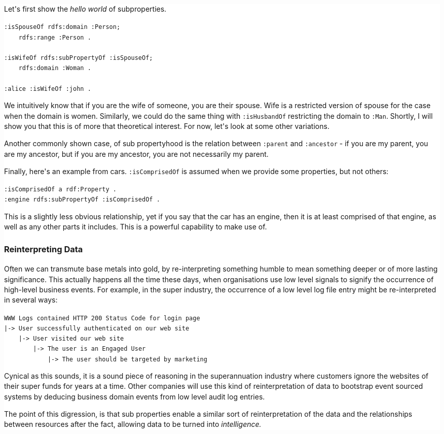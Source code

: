 Let's first show the *hello world* of subproperties.

``` {.wp-block-syntaxhighlighter-code}
:isSpouseOf rdfs:domain :Person; 
    rdfs:range :Person .

:isWifeOf rdfs:subPropertyOf :isSpouseOf;
    rdfs:domain :Woman .

:alice :isWifeOf :john .
```

We intuitively know that if you are the wife of someone, you are their spouse. Wife is a restricted version of spouse for the case when the domain is women. Similarly, we could do the same thing with `:isHusbandOf` restricting the domain to `:Man`. Shortly, I will show you that this is of more that theoretical interest. For now, let's look at some other variations.

Another commonly shown case, of sub propertyhood is the relation between `:parent` and `:ancestor` - if you are my parent, you are my ancestor, but if you are my ancestor, you are not necessarily my parent.

Finally, here's an example from cars. `:isComprisedOf` is assumed when we provide some properties, but not others:

``` {.wp-block-syntaxhighlighter-code}
:isComprisedOf a rdf:Property .
:engine rdfs:subPropertyOf :isComprisedOf .
```

This is a slightly less obvious relationship, yet if you say that the car has an engine, then it is at least comprised of that engine, as well as any other parts it includes. This is a powerful capability to make use of.

### Reinterpreting Data

Often we can transmute base metals into gold, by re-interpreting something humble to mean something deeper or of more lasting significance. This actually happens all the time these days, when organisations use low level signals to signify the occurrence of high-level business events. For example, in the super industry, the occurrence of a low level log file entry might be re-interpreted in several ways:

``` {.wp-block-syntaxhighlighter-code}
WWW Logs contained HTTP 200 Status Code for login page
|-> User successfully authenticated on our web site
    |-> User visited our web site
        |-> The user is an Engaged User
            |-> The user should be targeted by marketing
```

Cynical as this sounds, it is a sound piece of reasoning in the superannuation industry where customers ignore the websites of their super funds for years at a time. Other companies will use this kind of reinterpretation of data to bootstrap event sourced systems by deducing business domain events from low level audit log entries.

The point of this digression, is that sub properties enable a similar sort of reinterpretation of the data and the relationships between resources after the fact, allowing data to be turned into *intelligence.*
